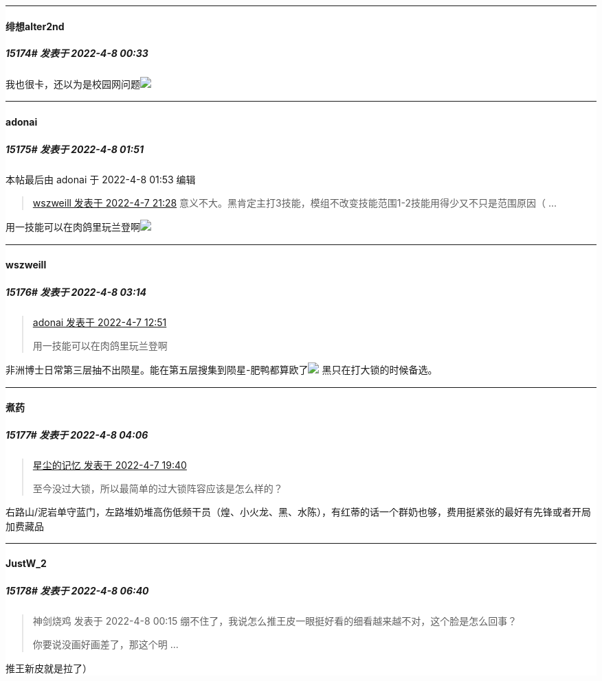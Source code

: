 

*****

####  绯想alter2nd  
##### 15174#       发表于 2022-4-8 00:33

我也很卡，还以为是校园网问题<img src="https://static.saraba1st.com/image/smiley/face2017/002.png" referrerpolicy="no-referrer">



*****

####  adonai  
##### 15175#       发表于 2022-4-8 01:51

 本帖最后由 adonai 于 2022-4-8 01:53 编辑 
<blockquote><a href="httphttps://bbs.saraba1st.com/2b/forum.php?mod=redirect&amp;goto=findpost&amp;pid=55354194&amp;ptid=2038816" target="_blank">wszweill 发表于 2022-4-7 21:28</a>
意义不大。黑肯定主打3技能，模组不改变技能范围1-2技能用得少又不只是范围原因（ ...</blockquote>
用一技能可以在肉鸽里玩兰登啊<img src="https://static.saraba1st.com/image/smiley/face2017/067.png" referrerpolicy="no-referrer">

*****

####  wszweill  
##### 15176#       发表于 2022-4-8 03:14

<blockquote><a href="httphttps://bbs.saraba1st.com/2b/forum.php?mod=redirect&amp;goto=findpost&amp;pid=55357270&amp;ptid=2038816" target="_blank">adonai 发表于 2022-4-7 12:51</a>

用一技能可以在肉鸽里玩兰登啊</blockquote>
非洲博士日常第三层抽不出陨星。能在第五层搜集到陨星-肥鸭都算欧了<img src="https://static.saraba1st.com/image/smiley/face2017/067.png" referrerpolicy="no-referrer"> 黑只在打大锁的时候备选。

*****

####  煮药  
##### 15177#       发表于 2022-4-8 04:06

<blockquote><a href="httphttps://bbs.saraba1st.com/2b/forum.php?mod=redirect&amp;goto=findpost&amp;pid=55352434&amp;ptid=2038816" target="_blank">星尘的记忆 发表于 2022-4-7 19:40</a>

至今没过大锁，所以最简单的过大锁阵容应该是怎么样的？</blockquote>
右路山/泥岩单守蓝门，左路堆奶堆高伤低频干员（煌、小火龙、黑、水陈），有红蒂的话一个群奶也够，费用挺紧张的最好有先锋或者开局加费藏品



*****

####  JustW_2  
##### 15178#       发表于 2022-4-8 06:40

<blockquote>神剑烧鸡 发表于 2022-4-8 00:15
绷不住了，我说怎么推王皮一眼挺好看的细看越来越不对，这个脸是怎么回事？

你要说没画好画差了，那这个明 ...</blockquote>
推王新皮就是拉了）
